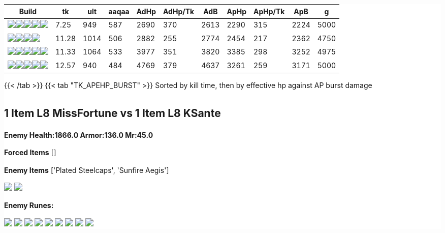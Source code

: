 



 Build |tk|ult|aaqaa|AdHp|AdHp/Tk|AdB|ApHp|ApHp/Tk|ApB|g
-|-|-|-|-|-|-|-|-|-|-
![](/item/6672.png)![](/item/1001.png)![](/item/1053.png)![](/item/1055.png)![](/item/1036.png)|7.25|949|587|2690|370|2613|2290|315|2224|5000
![](/item/6692.png)![](/item/1001.png)![](/item/1053.png)![](/item/1055.png)|11.28|1014|506|2882|255|2774|2454|217|2362|4750
![](/item/6673.png)![](/item/1001.png)![](/item/1055.png)![](/item/1037.png)![](/item/1036.png)|11.33|1064|533|3977|351|3820|3385|298|3252|4975
![](/item/3026.png)![](/item/1001.png)![](/item/1053.png)![](/item/1055.png)![](/item/1036.png)|12.57|940|484|4769|379|4637|3261|259|3171|5000
{{< /tab >}}
{{< tab "TK_APEHP_BURST" >}}
Sorted by kill time, then by effective hp against AP burst damage
## 1 Item L8 MissFortune vs 1 Item L8 KSante

**Enemy Health:1866.0 Armor:136.0 Mr:45.0**


**Forced Items** []








**Enemy Items** ['Plated Steelcaps', 'Sunfire Aegis']





![](/item/3047.png)
![](/item/3068.png)



**Enemy Runes:**





![](/Styles/Resolve/GraspOfTheUndying/GraspOfTheUndying.png)
![](/Styles/Resolve/Demolish/Demolish.png)
![](/Styles/Resolve/SecondWind/SecondWind.png)
![](/Styles/Resolve/Overgrowth/Overgrowth.png)
![](/Styles/Inspiration/MagicalFootwear/MagicalFootwear.png)
![](/Styles/Resolve/ApproachVelocity/ApproachVelocity.png)
![](/StatMods/StatModsAttackSpeedIcon.png)
![](/StatMods/StatModsMagicResIcon.MagicResist_Fix.png)
![](/StatMods/StatModsMagicResIcon.MagicResist_Fix.png)
